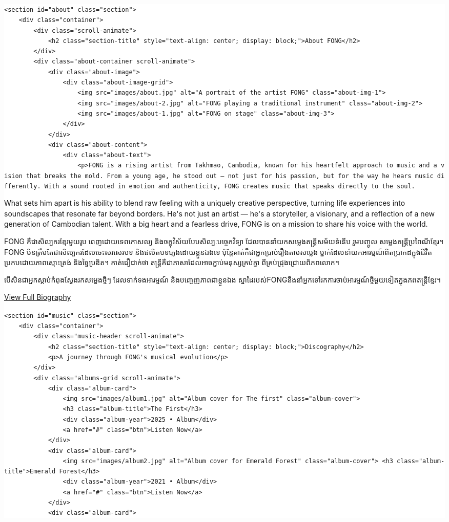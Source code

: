     <section id="about" class="section">
        <div class="container">
            <div class="scroll-animate">
                <h2 class="section-title" style="text-align: center; display: block;">About FONG</h2>
            </div>
            <div class="about-container scroll-animate">
                <div class="about-image">
                    <div class="about-image-grid">
                        <img src="images/about.jpg" alt="A portrait of the artist FONG" class="about-img-1">
                        <img src="images/about-2.jpg" alt="FONG playing a traditional instrument" class="about-img-2">
                        <img src="images/about-1.jpg" alt="FONG on stage" class="about-img-3">
                    </div>
                </div>
                <div class="about-content">
                    <div class="about-text">
                        <p>FONG is a rising artist from Takhmao, Cambodia, known for his heartfelt approach to music and a vision that breaks the mold. From a young age, he stood out — not just for his passion, but for the way he hears music differently. With a sound rooted in emotion and authenticity, FONG creates music that speaks directly to the soul.

What sets him apart is his ability to blend raw feeling with a uniquely creative perspective, turning life experiences into soundscapes that resonate far beyond borders. He's not just an artist — he's a storyteller, a visionary, and a reflection of a new generation of Cambodian talent. With a big heart and a fearless drive, FONG is on a mission to share his voice with the world.</p>
                        <p></p>
                        <div class="khmer-text">
                            <p>FONG គឺជាសិល្បករខ្មែរមួយរូប ពេញដោយទេពកោសល្យ និងចក្ខុវិស័យបែបសិល្បៈបច្ចេកវិទ្យា ដែលបាននាំយកសម្លេងតន្ត្រីសម័យទំនើប រួមបញ្ចូល សម្លេងតន្ត្រីប្រពៃណីខ្មែរ។
FONG មិនត្រឹមតែជាសិល្បករដែលចេះសរសេរបទ និងផលិតបទភ្លេងដោយខ្លួនឯងទេ ប៉ុន្តែគាត់ក៏ជាអ្នកប្រាប់រឿងតាមសម្លេង ម្នាក់ដែលនាំយកអារម្មណ៍ពិតប្រាកដក្នុងជីវិត ប្រកបដោយភាពស្មោះត្រង់ និងច្នៃប្រឌិត។ គាត់ជឿជាក់ថា តន្ត្រីគឺជាភាសាដែលអាចភ្ជាប់មនុស្សគ្រប់គ្នា ពីគ្រប់ជ្រុងជ្រោយពិភពលោក។

បើសិនជាអ្នកស្ដាប់កំពុងស្វែងរកសម្លេងថ្មីៗ ដែលទាក់ទងអារម្មណ៍ និងបញ្ចេញភាពជាខ្លួនឯង ស្នាដៃរបស់FONGនឹងនាំអ្នកទៅរកការចាប់អារម្មណ៍ថ្មីមួយទៀតក្នុងភពតន្ត្រីខ្មែរ។</p>
                        </div>
                    </div>
                    <a href="#" class="btn">View Full Biography</a>
                </div>
            </div>
        </div>
    </section>

    <section id="music" class="section">
        <div class="container">
            <div class="music-header scroll-animate">
                <h2 class="section-title" style="text-align: center; display: block;">Discography</h2>
                <p>A journey through FONG's musical evolution</p>
            </div>
            <div class="albums-grid scroll-animate">
                <div class="album-card">
                    <img src="images/album1.jpg" alt="Album cover for The first" class="album-cover">
                    <h3 class="album-title">The First</h3>
                    <div class="album-year">2025 • Album</div>
                    <a href="#" class="btn">Listen Now</a>
                </div>
                <div class="album-card">
                    <img src="images/album2.jpg" alt="Album cover for Emerald Forest" class="album-cover"> <h3 class="album-title">Emerald Forest</h3>
                    <div class="album-year">2021 • Album</div>
                    <a href="#" class="btn">Listen Now</a>
                </div>
                <div class="album-card">